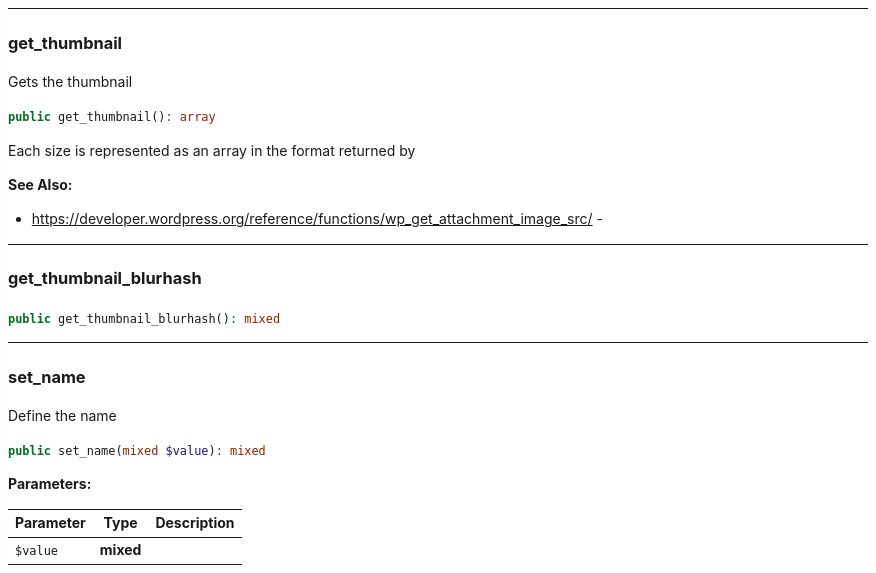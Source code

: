 

***

### get_thumbnail

Gets the thumbnail

```php
public get_thumbnail(): array
```

Each size is represented as an array in the format returned by








**See Also:**

* https://developer.wordpress.org/reference/functions/wp_get_attachment_image_src/ - 

***

### get_thumbnail_blurhash



```php
public get_thumbnail_blurhash(): mixed
```











***

### set_name

Define the name

```php
public set_name(mixed $value): mixed
```








**Parameters:**

| Parameter | Type | Description |
|-----------|------|-------------|
| `$value` | **mixed** |  |

